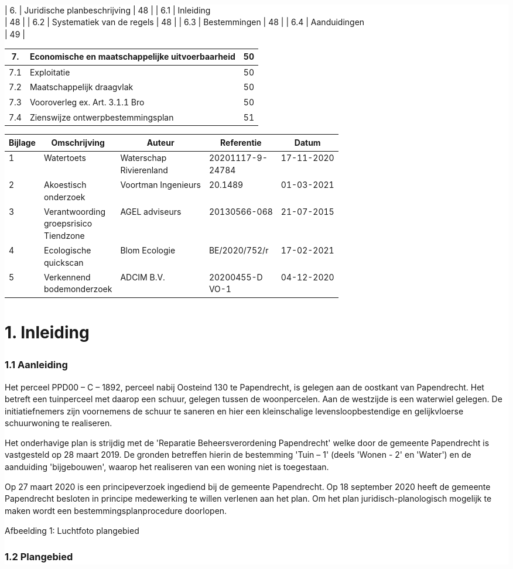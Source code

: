 | 6.   | Juridische planbeschrijving                   | 48 |
| 6.1  | Inleiding<br>                                 | 48 |
| 6.2  | Systematiek van de regels                     | 48 |
| 6.3  | Bestemmingen                                  | 48 |
| 6.4  | Aanduidingen<br>                              | 49 |

| 7.  | Economische en maatschappelijke uitvoerbaarheid | 50 |
|-----|-------------------------------------------------|----|
| 7.1 | Exploitatie<br>                                 | 50 |
| 7.2 | Maatschappelijk draagvlak                       | 50 |
| 7.3 | Vooroverleg ex. Art. 3.1.1 Bro                  | 50 |
| 7.4 | Zienswijze ontwerpbestemmingsplan               | 51 |

| Bijlage | Omschrijving                                | Auteur                     | Referentie           | Datum      |
|---------|---------------------------------------------|----------------------------|----------------------|------------|
| 1       | Watertoets                                  | Waterschap<br>Rivierenland | 20201117-9-<br>24784 | 17-11-2020 |
| 2       | Akoestisch<br>onderzoek                     | Voortman Ingenieurs        | 20.1489              | 01-03-2021 |
| 3       | Verantwoording<br>groepsrisico<br>Tiendzone | AGEL adviseurs             | 20130566-068         | 21-07-2015 |
| 4       | Ecologische<br>quickscan                    | Blom Ecologie              | BE/2020/752/r        | 17-02-2021 |
| 5       | Verkennend<br>bodemonderzoek                | ADCIM B.V.                 | 20200455-D<br>VO-1   | 04-12-2020 |

# <span id="page-4-0"></span>1. Inleiding

### <span id="page-4-1"></span>1.1 Aanleiding

Het perceel PPD00 – C – 1892, perceel nabij Oosteind 130 te Papendrecht, is gelegen aan de oostkant van Papendrecht. Het betreft een tuinperceel met daarop een schuur, gelegen tussen de woonpercelen. Aan de westzijde is een waterwiel gelegen. De initiatiefnemers zijn voornemens de schuur te saneren en hier een kleinschalige levensloopbestendige en gelijkvloerse schuurwoning te realiseren.

Het onderhavige plan is strijdig met de 'Reparatie Beheersverordening Papendrecht' welke door de gemeente Papendrecht is vastgesteld op 28 maart 2019. De gronden betreffen hierin de bestemming 'Tuin – 1' (deels 'Wonen - 2' en 'Water') en de aanduiding 'bijgebouwen', waarop het realiseren van een woning niet is toegestaan.

Op 27 maart 2020 is een principeverzoek ingediend bij de gemeente Papendrecht. Op 18 september 2020 heeft de gemeente Papendrecht besloten in principe medewerking te willen verlenen aan het plan. Om het plan juridisch-planologisch mogelijk te maken wordt een bestemmingsplanprocedure doorlopen.

Afbeelding 1: Luchtfoto plangebied

### <span id="page-4-2"></span>1.2 Plangebied
